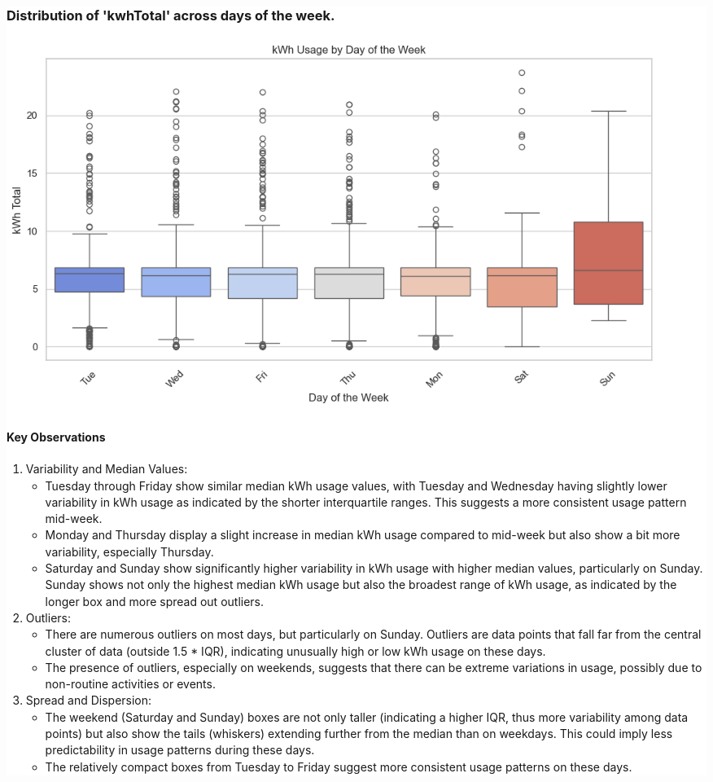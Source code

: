 ### Distribution of 'kwhTotal' across days of the week.
<img src="imgs/days.png" width="800"/>

#### Key Observations
1. Variability and Median Values:
   * Tuesday through Friday show similar median kWh usage values, with Tuesday and Wednesday having slightly lower variability in kWh usage as indicated by the shorter interquartile ranges. This suggests a more consistent usage pattern mid-week.
   * Monday and Thursday display a slight increase in median kWh usage compared to mid-week but also show a bit more variability, especially Thursday.
   * Saturday and Sunday show significantly higher variability in kWh usage with higher median values, particularly on Sunday. Sunday shows not only the highest median kWh usage but also the broadest range of kWh usage, as indicated by the longer box and more spread out outliers.
2. Outliers:
   * There are numerous outliers on most days, but particularly on Sunday. Outliers are data points that fall far from the central cluster of data (outside 1.5 * IQR), indicating unusually high or low kWh usage on these days.
   * The presence of outliers, especially on weekends, suggests that there can be extreme variations in usage, possibly due to non-routine activities or events.
3. Spread and Dispersion:
   * The weekend (Saturday and Sunday) boxes are not only taller (indicating a higher IQR, thus more variability among data points) but also show the tails (whiskers) extending further from the median than on weekdays. This could imply less predictability in usage patterns during these days.
   * The relatively compact boxes from Tuesday to Friday suggest more consistent usage patterns on these days.
